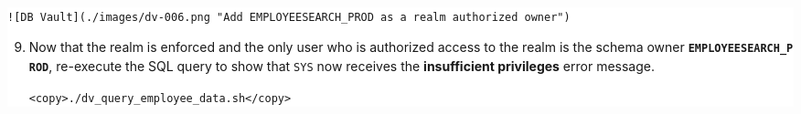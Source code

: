    ![DB Vault](./images/dv-006.png "Add EMPLOYEESEARCH_PROD as a realm authorized owner")

9. Now that the realm is enforced and the only user who is authorized access to the realm is the schema owner **`EMPLOYEESEARCH_PROD`**, re-execute the SQL query to show that `SYS` now receives the **insufficient privileges** error message.

    ```
    <copy>./dv_query_employee_data.sh</copy>
    ```
